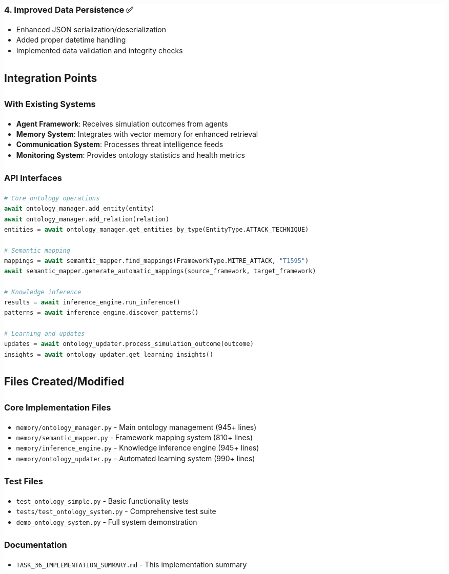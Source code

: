 ### 4. Improved Data Persistence ✅
- Enhanced JSON serialization/deserialization
- Added proper datetime handling
- Implemented data validation and integrity checks

## Integration Points

### With Existing Systems
- **Agent Framework**: Receives simulation outcomes from agents
- **Memory System**: Integrates with vector memory for enhanced retrieval
- **Communication System**: Processes threat intelligence feeds
- **Monitoring System**: Provides ontology statistics and health metrics

### API Interfaces
```python
# Core ontology operations
await ontology_manager.add_entity(entity)
await ontology_manager.add_relation(relation)
entities = await ontology_manager.get_entities_by_type(EntityType.ATTACK_TECHNIQUE)

# Semantic mapping
mappings = await semantic_mapper.find_mappings(FrameworkType.MITRE_ATTACK, "T1595")
await semantic_mapper.generate_automatic_mappings(source_framework, target_framework)

# Knowledge inference
results = await inference_engine.run_inference()
patterns = await inference_engine.discover_patterns()

# Learning and updates
updates = await ontology_updater.process_simulation_outcome(outcome)
insights = await ontology_updater.get_learning_insights()
```

## Files Created/Modified

### Core Implementation Files
- `memory/ontology_manager.py` - Main ontology management (945+ lines)
- `memory/semantic_mapper.py` - Framework mapping system (810+ lines)
- `memory/inference_engine.py` - Knowledge inference engine (945+ lines)
- `memory/ontology_updater.py` - Automated learning system (990+ lines)

### Test Files
- `test_ontology_simple.py` - Basic functionality tests
- `tests/test_ontology_system.py` - Comprehensive test suite
- `demo_ontology_system.py` - Full system demonstration

### Documentation
- `TASK_36_IMPLEMENTATION_SUMMARY.md` - This implementation summary
